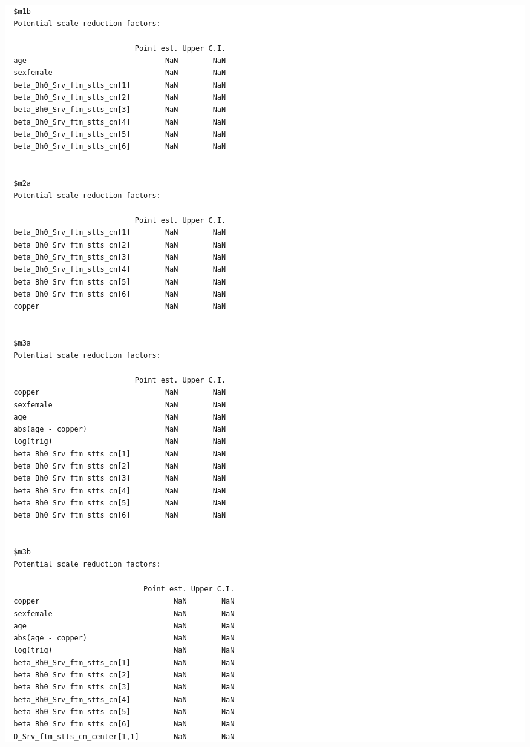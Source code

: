       
      $m1b
      Potential scale reduction factors:
      
                                  Point est. Upper C.I.
      age                                NaN        NaN
      sexfemale                          NaN        NaN
      beta_Bh0_Srv_ftm_stts_cn[1]        NaN        NaN
      beta_Bh0_Srv_ftm_stts_cn[2]        NaN        NaN
      beta_Bh0_Srv_ftm_stts_cn[3]        NaN        NaN
      beta_Bh0_Srv_ftm_stts_cn[4]        NaN        NaN
      beta_Bh0_Srv_ftm_stts_cn[5]        NaN        NaN
      beta_Bh0_Srv_ftm_stts_cn[6]        NaN        NaN
      
      
      $m2a
      Potential scale reduction factors:
      
                                  Point est. Upper C.I.
      beta_Bh0_Srv_ftm_stts_cn[1]        NaN        NaN
      beta_Bh0_Srv_ftm_stts_cn[2]        NaN        NaN
      beta_Bh0_Srv_ftm_stts_cn[3]        NaN        NaN
      beta_Bh0_Srv_ftm_stts_cn[4]        NaN        NaN
      beta_Bh0_Srv_ftm_stts_cn[5]        NaN        NaN
      beta_Bh0_Srv_ftm_stts_cn[6]        NaN        NaN
      copper                             NaN        NaN
      
      
      $m3a
      Potential scale reduction factors:
      
                                  Point est. Upper C.I.
      copper                             NaN        NaN
      sexfemale                          NaN        NaN
      age                                NaN        NaN
      abs(age - copper)                  NaN        NaN
      log(trig)                          NaN        NaN
      beta_Bh0_Srv_ftm_stts_cn[1]        NaN        NaN
      beta_Bh0_Srv_ftm_stts_cn[2]        NaN        NaN
      beta_Bh0_Srv_ftm_stts_cn[3]        NaN        NaN
      beta_Bh0_Srv_ftm_stts_cn[4]        NaN        NaN
      beta_Bh0_Srv_ftm_stts_cn[5]        NaN        NaN
      beta_Bh0_Srv_ftm_stts_cn[6]        NaN        NaN
      
      
      $m3b
      Potential scale reduction factors:
      
                                    Point est. Upper C.I.
      copper                               NaN        NaN
      sexfemale                            NaN        NaN
      age                                  NaN        NaN
      abs(age - copper)                    NaN        NaN
      log(trig)                            NaN        NaN
      beta_Bh0_Srv_ftm_stts_cn[1]          NaN        NaN
      beta_Bh0_Srv_ftm_stts_cn[2]          NaN        NaN
      beta_Bh0_Srv_ftm_stts_cn[3]          NaN        NaN
      beta_Bh0_Srv_ftm_stts_cn[4]          NaN        NaN
      beta_Bh0_Srv_ftm_stts_cn[5]          NaN        NaN
      beta_Bh0_Srv_ftm_stts_cn[6]          NaN        NaN
      D_Srv_ftm_stts_cn_center[1,1]        NaN        NaN
      